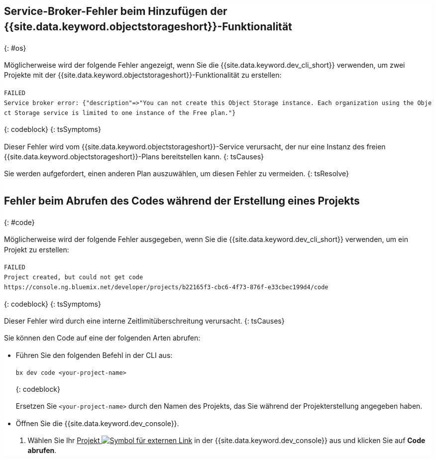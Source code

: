 ## Service-Broker-Fehler beim Hinzufügen der {{site.data.keyword.objectstorageshort}}-Funktionalität
{: #os}

Möglicherweise wird der folgende Fehler angezeigt, wenn Sie die {{site.data.keyword.dev_cli_short}} verwenden, um zwei Projekte mit der {{site.data.keyword.objectstorageshort}}-Funktionalität zu erstellen: 

```
FAILED
Service broker error: {"description"=>"You can not create this Object Storage instance. Each organization using the Object Storage service is limited to one instance of the Free plan."}
```
{: codeblock}
{: tsSymptoms}
   
Dieser Fehler wird vom {{site.data.keyword.objectstorageshort}}-Service verursacht, der nur eine Instanz des freien {{site.data.keyword.objectstorageshort}}-Plans bereitstellen kann.
{: tsCauses}

Sie werden aufgefordert, einen anderen Plan auszuwählen, um diesen Fehler zu vermeiden.
{: tsResolve}

## Fehler beim Abrufen des Codes während der Erstellung eines Projekts
{: #code}

Möglicherweise wird der folgende Fehler ausgegeben, wenn Sie die {{site.data.keyword.dev_cli_short}} verwenden, um ein Projekt zu erstellen: 
	
```
FAILED                            
Project created, but could not get code
https://console.ng.bluemix.net/developer/projects/b22165f3-cbc6-4f73-876f-e33cbec199d4/code
```
{: codeblock}
{: tsSymptoms}

Dieser Fehler wird durch eine interne Zeitlimitüberschreitung verursacht.
{: tsCauses}

Sie können den Code auf eine der folgenden Arten abrufen: 

* Führen Sie den folgenden Befehl in der CLI aus: 

   ```
   bx dev code <your-project-name>
   ```
   {: codeblock}

   Ersetzen Sie `<your-project-name>` durch den Namen des Projekts, das Sie während der Projekterstellung angegeben haben. 

* Öffnen Sie die {{site.data.keyword.dev_console}}. 

	1. Wählen Sie Ihr [Projekt ![Symbol für externen Link](../icons/launch-glyph.svg "Symbol für externen Link")](https://console.{DomainName}/developer/projects) in der {{site.data.keyword.dev_console}} aus und klicken Sie auf **Code abrufen**. 
